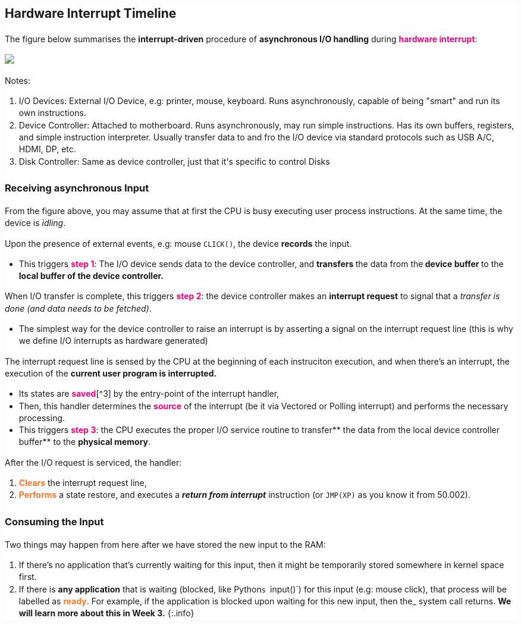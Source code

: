 
## Hardware Interrupt Timeline
The figure below summarises the **interrupt-driven** procedure of **asynchronous I/O handling** during **<span style="color:#f7007f;"><b>hardware interrupt</b></span>**:

<img src="/50005/assets/images/week1/9.png"  class="center_seventy"/>

Notes:
1. I/O Devices: External I/O Device, e.g: printer, mouse, keyboard. Runs asynchronously, capable of being "smart" and run its own instructions.
2. Device Controller: Attached to motherboard. Runs asynchronously, may run simple instructions. Has its own buffers, registers, and simple instruction interpreter. Usually transfer data to and fro the I/O device via standard protocols such as USB A/C, HDMI, DP, etc. 
3. Disk Controller: Same as device controller, just that it's specific to control Disks

### Receiving asynchronous Input
From the figure above, you may assume that at first the CPU is busy executing user process instructions. At the same time, the device is *idling*.  

Upon the presence of external events, e.g: mouse `CLICK()`, the device <strong>records</strong> the input.  
* This triggers <span style="color:#f7007f;"><b>step 1</b></span>: The I/O device  sends data to the device controller, and <strong>transfers </strong>the data from the<strong> device buffer </strong>to the<strong> local buffer of the device controller.</strong>

When I/O transfer is complete, this triggers <span style="color:#f7007f;"><b>step 2</b></span>: the device controller makes an <strong>interrupt request</strong> to signal that a <em>transfer is done (and data needs to be fetched)</em>. 
* The simplest way for the device controller to raise an interrupt is by asserting a signal on the interrupt request line (this is why we define I/O interrupts as hardware generated)

The interrupt request line is sensed by the CPU at the beginning of each instruciton execution, and when there’s an interrupt, the execution of the <strong>current user program is interrupted.</strong>
* Its states are <span style="color:#f7007f;"><b>saved</b></span>[^3] by the entry-point of the interrupt handler, 
* Then, this handler determines the <span style="color:#f7007f;"><b>source</b></span> of the interrupt (be it via Vectored or Polling interrupt) and performs the necessary processing. 
* This triggers <span style="color:#f7007f;"><b>step 3</b></span>: the CPU executes the proper I/O service routine to transfer** the data from the local device controller buffer** to the **physical memory**.

After the I/O request is serviced, the handler:
1. <span style="color:#f77729;"><b>Clears</b></span> the interrupt request line, 
2. <span style="color:#f77729;"><b>Performs</b></span> a state restore, and executes a **_return from interrupt_** instruction (or `JMP(XP)` as you know it from 50.002). 

### Consuming the Input

Two things may happen from here after we have stored the new input to the RAM: 
1. If there’s no application that’s currently waiting for this input, then it might be temporarily stored somewhere in kernel space first.
2. If there is **any application** that is waiting (blocked, like Python`s `input()`) for this input (e.g: mouse click), that process will be labelled as <span style="color:#f77729;"><b>ready</b></span>. For example, if the application is blocked  upon waiting for this new input, then the_ system call returns. **We will learn more about this in Week 3.**
{:.info}
